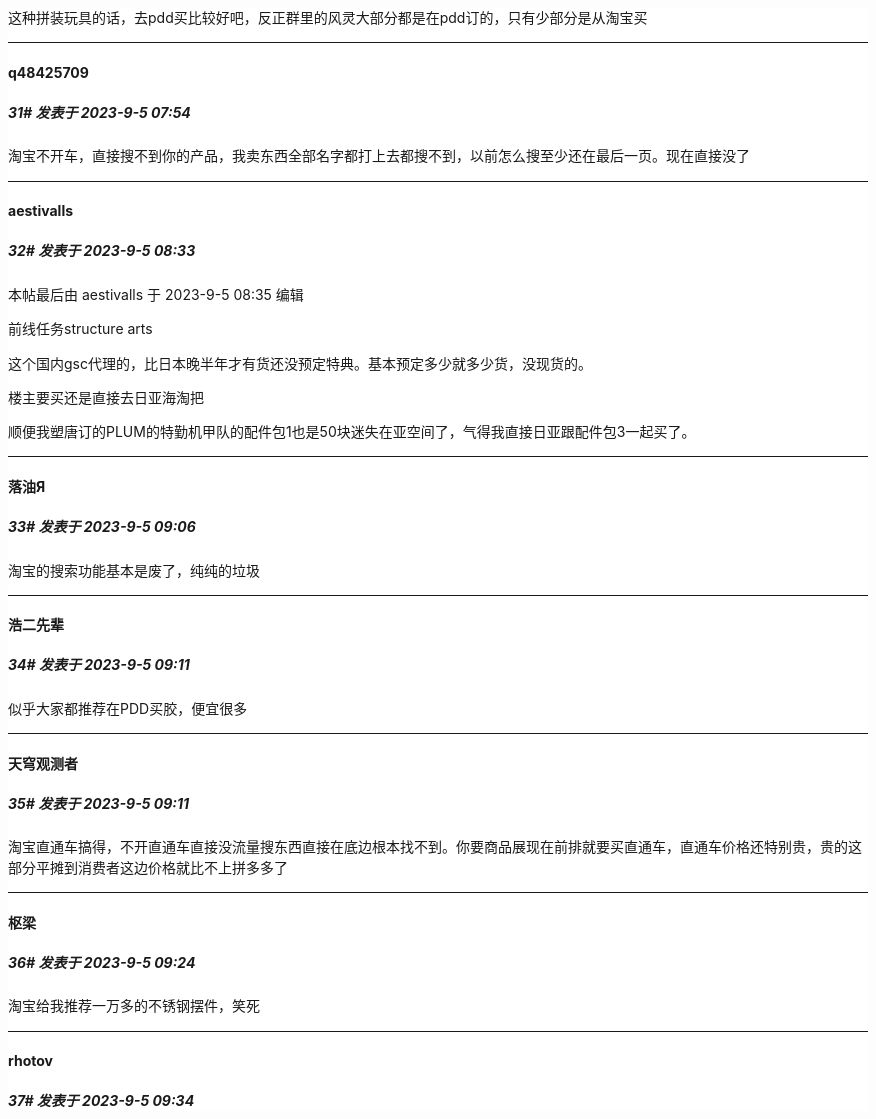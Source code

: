 这种拼装玩具的话，去pdd买比较好吧，反正群里的风灵大部分都是在pdd订的，只有少部分是从淘宝买


*****

####  q48425709  
##### 31#       发表于 2023-9-5 07:54

淘宝不开车，直接搜不到你的产品，我卖东西全部名字都打上去都搜不到，以前怎么搜至少还在最后一页。现在直接没了

*****

####  aestivalls  
##### 32#       发表于 2023-9-5 08:33

 本帖最后由 aestivalls 于 2023-9-5 08:35 编辑 

前线任务structure arts 

这个国内gsc代理的，比日本晚半年才有货还没预定特典。基本预定多少就多少货，没现货的。

楼主要买还是直接去日亚海淘把

顺便我塑唐订的PLUM的特勤机甲队的配件包1也是50块迷失在亚空间了，气得我直接日亚跟配件包3一起买了。

*****

####  落油Я  
##### 33#       发表于 2023-9-5 09:06

淘宝的搜索功能基本是废了，纯纯的垃圾

*****

####  浩二先辈  
##### 34#       发表于 2023-9-5 09:11

似乎大家都推荐在PDD买胶，便宜很多

*****

####  天穹观测者  
##### 35#       发表于 2023-9-5 09:11

 淘宝直通车搞得，不开直通车直接没流量搜东西直接在底边根本找不到。你要商品展现在前排就要买直通车，直通车价格还特别贵，贵的这部分平摊到消费者这边价格就比不上拼多多了

*****

####  枢梁  
##### 36#       发表于 2023-9-5 09:24

淘宝给我推荐一万多的不锈钢摆件，笑死

*****

####  rhotov  
##### 37#       发表于 2023-9-5 09:34
